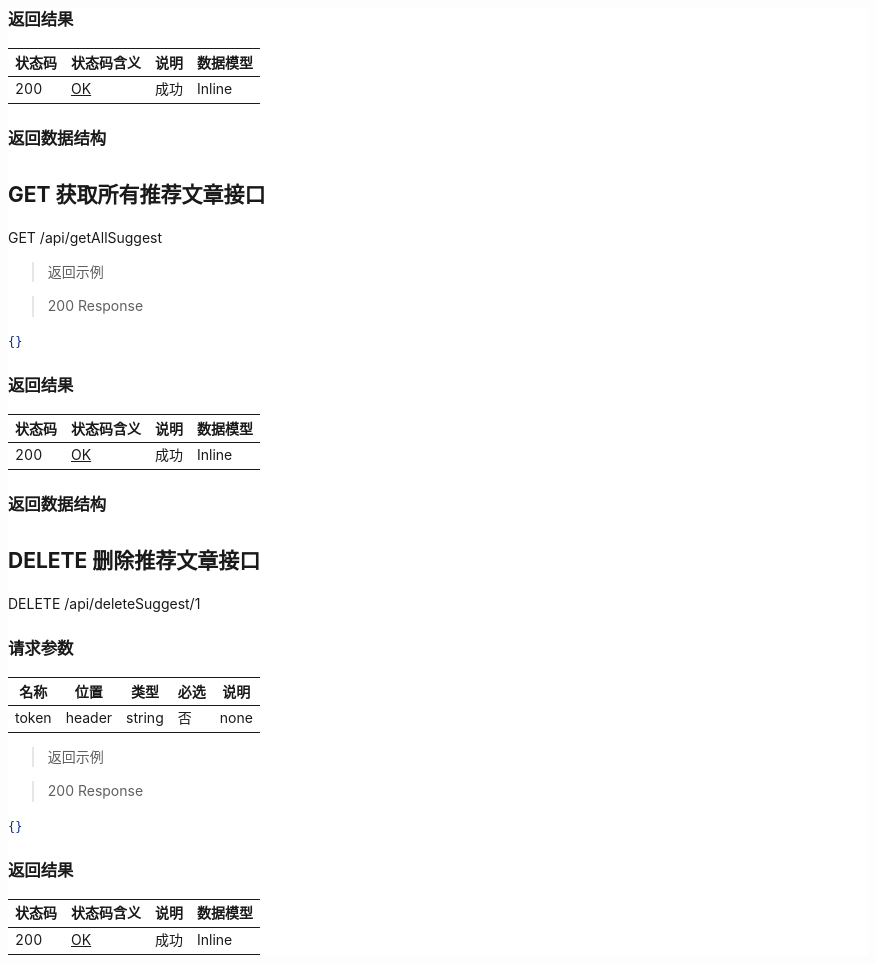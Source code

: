 ### 返回结果

|状态码|状态码含义|说明|数据模型|
|---|---|---|---|
|200|[OK](https://tools.ietf.org/html/rfc7231#section-6.3.1)|成功|Inline|

### 返回数据结构

## GET 获取所有推荐文章接口

GET /api/getAllSuggest

> 返回示例

> 200 Response

```json
{}
```

### 返回结果

|状态码|状态码含义|说明|数据模型|
|---|---|---|---|
|200|[OK](https://tools.ietf.org/html/rfc7231#section-6.3.1)|成功|Inline|

### 返回数据结构

## DELETE 删除推荐文章接口

DELETE /api/deleteSuggest/1

### 请求参数

|名称|位置|类型|必选|说明|
|---|---|---|---|---|
|token|header|string| 否 |none|

> 返回示例

> 200 Response

```json
{}
```

### 返回结果

|状态码|状态码含义|说明|数据模型|
|---|---|---|---|
|200|[OK](https://tools.ietf.org/html/rfc7231#section-6.3.1)|成功|Inline|
